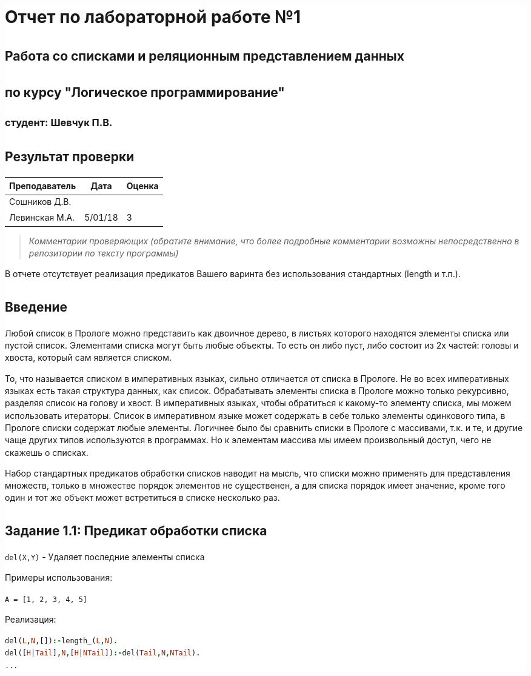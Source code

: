 # Отчет по лабораторной работе №1
## Работа со списками и реляционным представлением данных
## по курсу "Логическое программирование"

### студент: Шевчук П.В.

## Результат проверки

| Преподаватель     | Дата         |  Оценка       |
|-------------------|--------------|---------------|
| Сошников Д.В. |              |               |
| Левинская М.А.|     5/01/18  |      3        |

> *Комментарии проверяющих (обратите внимание, что более подробные комментарии возможны непосредственно в репозитории по тексту программы)*

В отчете отсутствует реализация предикатов Вашего варинта без использования стандартных (length и т.п.).
## Введение

Любой список в Прологе можно представить как двоичное дерево, в листьях которого находятся элементы списка или пустой список. Элементами списка могут быть любые объекты. То есть он либо пуст, либо состоит из 2х частей: головы и хвоста, который сам является списком.

То, что называется списком в императивных языках, сильно отличается от списка в Прологе. Не во всех императивных языках есть такая структура данных, как список. Обрабатывать элементы списка в Прологе можно только рекурсивно, разделяя список на голову и хвост. В императивных языках, чтобы обратиться к какому-то элементу списка, мы можем использовать итераторы. Список в императивном языке может содержать в себе только элементы одинкового типа, в Прологе списки содержат любые элементы. Логичнее было бы сравнить списки в Прологе с массивами, т.к. и те, и другие чаще других типов используются в программах. Но к элементам массива мы имеем произвольный доступ, чего не скажешь о списках.

Набор стандартных предикатов обработки списков наводит на мысль, что списки можно применять для представления множеств, только в множестве порядок элементов не существенен, а для списка порядок имеет значение, кроме того один и тот же объект может встретиться в списке несколько раз.

## Задание 1.1: Предикат обработки списка

`del(X,Y)` - Удаляет последние элементы списка

Примеры использования:
```del([1,2,3,4,5,6,7,8],3,A).
A = [1, 2, 3, 4, 5]
```

Реализация:
```prolog
del(L,N,[]):-length_(L,N).
del([H|Tail],N,[H|NTail]):-del(Tail,N,NTail).
...
```
